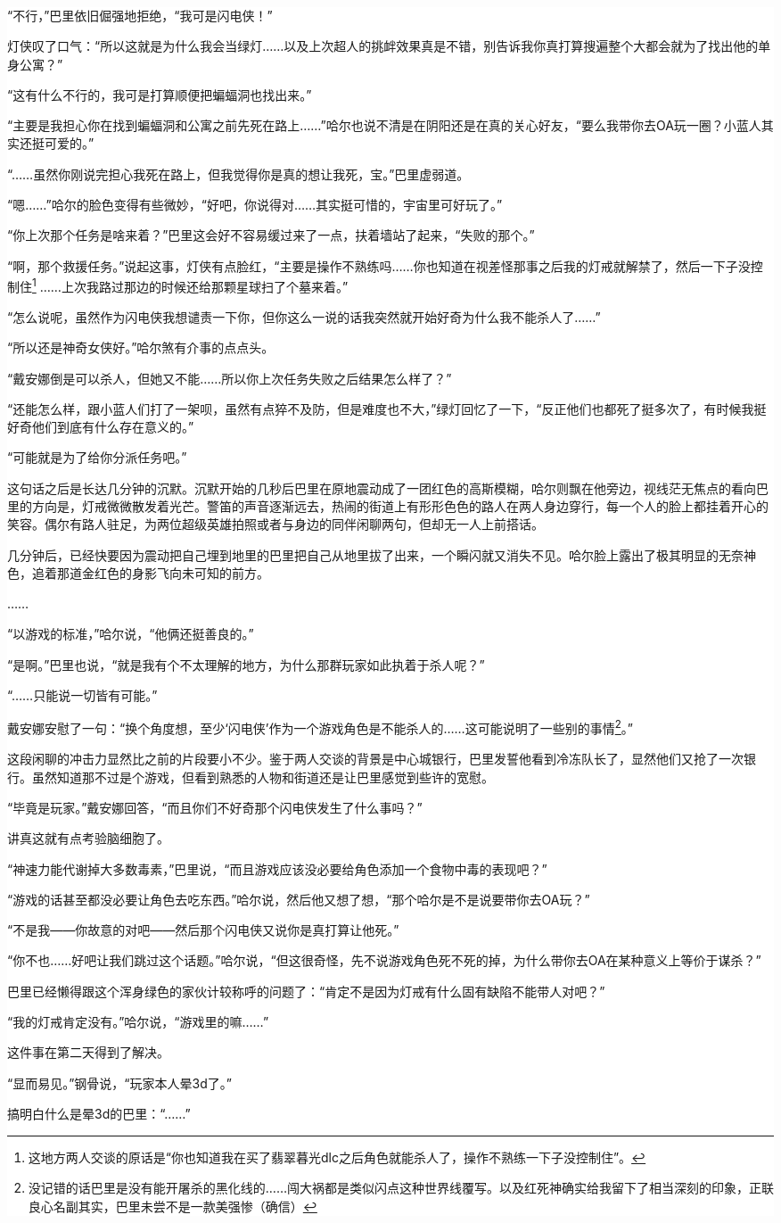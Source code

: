“不行，”巴里依旧倔强地拒绝，“我可是闪电侠！”

灯侠叹了口气：“所以这就是为什么我会当绿灯……以及上次超人的挑衅效果真是不错，别告诉我你真打算搜遍整个大都会就为了找出他的单身公寓？”

“这有什么不行的，我可是打算顺便把蝙蝠洞也找出来。”

“主要是我担心你在找到蝙蝠洞和公寓之前先死在路上……”哈尔也说不清是在阴阳还是在真的关心好友，“要么我带你去OA玩一圈？小蓝人其实还挺可爱的。”

“……虽然你刚说完担心我死在路上，但我觉得你是真的想让我死，宝。”巴里虚弱道。

“嗯……”哈尔的脸色变得有些微妙，“好吧，你说得对……其实挺可惜的，宇宙里可好玩了。”

“你上次那个任务是啥来着？”巴里这会好不容易缓过来了一点，扶着墙站了起来，“失败的那个。”

“啊，那个救援任务。”说起这事，灯侠有点脸红，“主要是操作不熟练吗……你也知道在视差怪那事之后我的灯戒就解禁了，然后一下子没控制住[^1] ……上次我路过那边的时候还给那颗星球扫了个墓来着。”

“怎么说呢，虽然作为闪电侠我想谴责一下你，但你这么一说的话我突然就开始好奇为什么我不能杀人了……”

“所以还是神奇女侠好。”哈尔煞有介事的点点头。

“戴安娜倒是可以杀人，但她又不能……所以你上次任务失败之后结果怎么样了？”

“还能怎么样，跟小蓝人们打了一架呗，虽然有点猝不及防，但是难度也不大，”绿灯回忆了一下，“反正他们也都死了挺多次了，有时候我挺好奇他们到底有什么存在意义的。”

“可能就是为了给你分派任务吧。”

这句话之后是长达几分钟的沉默。沉默开始的几秒后巴里在原地震动成了一团红色的高斯模糊，哈尔则飘在他旁边，视线茫无焦点的看向巴里的方向是，灯戒微微散发着光芒。警笛的声音逐渐远去，热闹的街道上有形形色色的路人在两人身边穿行，每一个人的脸上都挂着开心的笑容。偶尔有路人驻足，为两位超级英雄拍照或者与身边的同伴闲聊两句，但却无一人上前搭话。

几分钟后，已经快要因为震动把自己埋到地里的巴里把自己从地里拔了出来，一个瞬闪就又消失不见。哈尔脸上露出了极其明显的无奈神色，追着那道金红色的身影飞向未可知的前方。

……

“以游戏的标准，”哈尔说，“他俩还挺善良的。”

“是啊。”巴里也说，“就是我有个不太理解的地方，为什么那群玩家如此执着于杀人呢？”

“……只能说一切皆有可能。”

戴安娜安慰了一句：“换个角度想，至少‘闪电侠’作为一个游戏角色是不能杀人的……这可能说明了一些别的事情[^2]。”

这段闲聊的冲击力显然比之前的片段要小不少。鉴于两人交谈的背景是中心城银行，巴里发誓他看到冷冻队长了，显然他们又抢了一次银行。虽然知道那不过是个游戏，但看到熟悉的人物和街道还是让巴里感觉到些许的宽慰。

“毕竟是玩家。”戴安娜回答，“而且你们不好奇那个闪电侠发生了什么事吗？”

讲真这就有点考验脑细胞了。

“神速力能代谢掉大多数毒素，”巴里说，“而且游戏应该没必要给角色添加一个食物中毒的表现吧？”

“游戏的话甚至都没必要让角色去吃东西。”哈尔说，然后他又想了想，“那个哈尔是不是说要带你去OA玩？”

“不是我——你故意的对吧——然后那个闪电侠又说你是真打算让他死。”

“你不也……好吧让我们跳过这个话题。”哈尔说，“但这很奇怪，先不说游戏角色死不死的掉，为什么带你去OA在某种意义上等价于谋杀？”

巴里已经懒得跟这个浑身绿色的家伙计较称呼的问题了：“肯定不是因为灯戒有什么固有缺陷不能带人对吧？”

“我的灯戒肯定没有。”哈尔说，“游戏里的嘛……”

这件事在第二天得到了解决。

“显而易见。”钢骨说，“玩家本人晕3d了。”

搞明白什么是晕3d的巴里：“……”


[^1]: 这地方两人交谈的原话是“你也知道我在买了翡翠暮光dlc之后角色就能杀人了，操作不熟练一下子没控制住”。
[^2]: 没记错的话巴里是没有能开屠杀的黑化线的……闯大祸都是类似闪点这种世界线覆写。以及红死神确实给我留下了相当深刻的印象，正联良心名副其实，巴里未尝不是一款美强惨（确信）